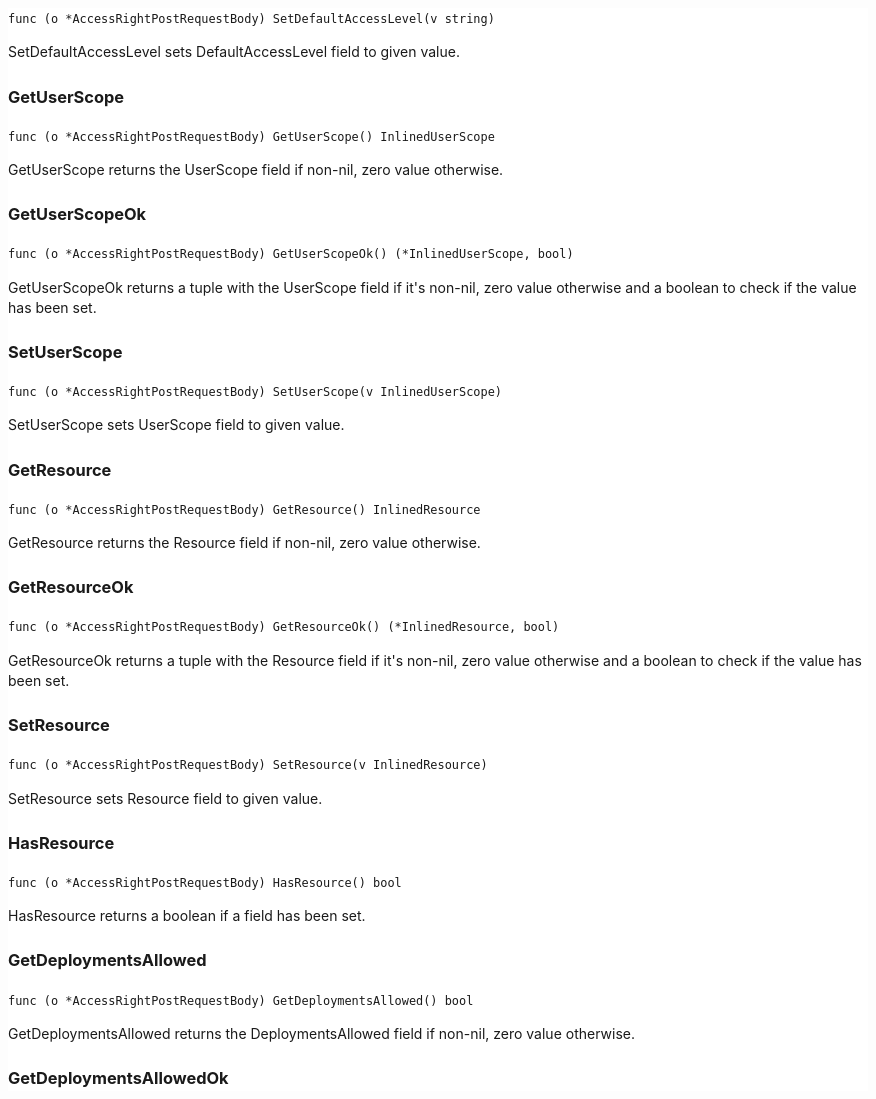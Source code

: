 `func (o *AccessRightPostRequestBody) SetDefaultAccessLevel(v string)`

SetDefaultAccessLevel sets DefaultAccessLevel field to given value.


### GetUserScope

`func (o *AccessRightPostRequestBody) GetUserScope() InlinedUserScope`

GetUserScope returns the UserScope field if non-nil, zero value otherwise.

### GetUserScopeOk

`func (o *AccessRightPostRequestBody) GetUserScopeOk() (*InlinedUserScope, bool)`

GetUserScopeOk returns a tuple with the UserScope field if it's non-nil, zero value otherwise
and a boolean to check if the value has been set.

### SetUserScope

`func (o *AccessRightPostRequestBody) SetUserScope(v InlinedUserScope)`

SetUserScope sets UserScope field to given value.


### GetResource

`func (o *AccessRightPostRequestBody) GetResource() InlinedResource`

GetResource returns the Resource field if non-nil, zero value otherwise.

### GetResourceOk

`func (o *AccessRightPostRequestBody) GetResourceOk() (*InlinedResource, bool)`

GetResourceOk returns a tuple with the Resource field if it's non-nil, zero value otherwise
and a boolean to check if the value has been set.

### SetResource

`func (o *AccessRightPostRequestBody) SetResource(v InlinedResource)`

SetResource sets Resource field to given value.

### HasResource

`func (o *AccessRightPostRequestBody) HasResource() bool`

HasResource returns a boolean if a field has been set.

### GetDeploymentsAllowed

`func (o *AccessRightPostRequestBody) GetDeploymentsAllowed() bool`

GetDeploymentsAllowed returns the DeploymentsAllowed field if non-nil, zero value otherwise.

### GetDeploymentsAllowedOk
